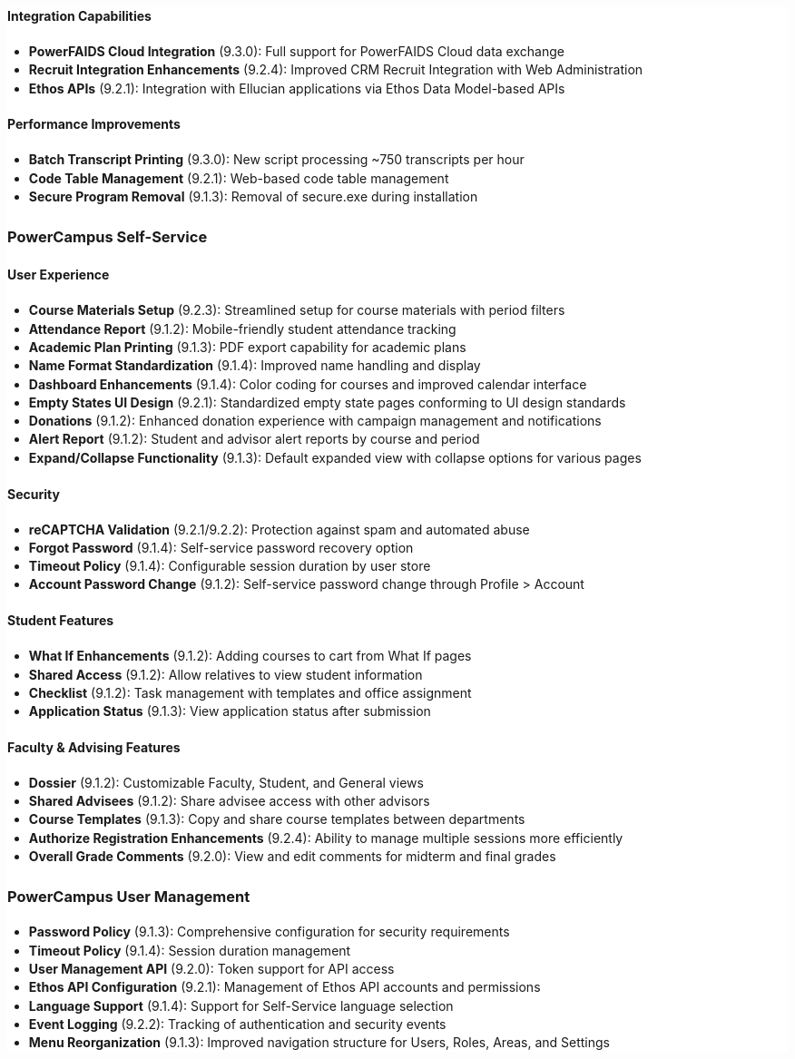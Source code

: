 #### Integration Capabilities
- **PowerFAIDS Cloud Integration** (9.3.0): Full support for PowerFAIDS Cloud data exchange
- **Recruit Integration Enhancements** (9.2.4): Improved CRM Recruit Integration with Web Administration
- **Ethos APIs** (9.2.1): Integration with Ellucian applications via Ethos Data Model-based APIs

#### Performance Improvements
- **Batch Transcript Printing** (9.3.0): New script processing ~750 transcripts per hour
- **Code Table Management** (9.2.1): Web-based code table management
- **Secure Program Removal** (9.1.3): Removal of secure.exe during installation

### PowerCampus Self-Service

#### User Experience
- **Course Materials Setup** (9.2.3): Streamlined setup for course materials with period filters
- **Attendance Report** (9.1.2): Mobile-friendly student attendance tracking
- **Academic Plan Printing** (9.1.3): PDF export capability for academic plans
- **Name Format Standardization** (9.1.4): Improved name handling and display
- **Dashboard Enhancements** (9.1.4): Color coding for courses and improved calendar interface
- **Empty States UI Design** (9.2.1): Standardized empty state pages conforming to UI design standards
- **Donations** (9.1.2): Enhanced donation experience with campaign management and notifications
- **Alert Report** (9.1.2): Student and advisor alert reports by course and period
- **Expand/Collapse Functionality** (9.1.3): Default expanded view with collapse options for various pages

#### Security
- **reCAPTCHA Validation** (9.2.1/9.2.2): Protection against spam and automated abuse
- **Forgot Password** (9.1.4): Self-service password recovery option
- **Timeout Policy** (9.1.4): Configurable session duration by user store
- **Account Password Change** (9.1.2): Self-service password change through Profile > Account

#### Student Features
- **What If Enhancements** (9.1.2): Adding courses to cart from What If pages
- **Shared Access** (9.1.2): Allow relatives to view student information
- **Checklist** (9.1.2): Task management with templates and office assignment
- **Application Status** (9.1.3): View application status after submission

#### Faculty & Advising Features
- **Dossier** (9.1.2): Customizable Faculty, Student, and General views
- **Shared Advisees** (9.1.2): Share advisee access with other advisors
- **Course Templates** (9.1.3): Copy and share course templates between departments
- **Authorize Registration Enhancements** (9.2.4): Ability to manage multiple sessions more efficiently
- **Overall Grade Comments** (9.2.0): View and edit comments for midterm and final grades

### PowerCampus User Management

- **Password Policy** (9.1.3): Comprehensive configuration for security requirements
- **Timeout Policy** (9.1.4): Session duration management
- **User Management API** (9.2.0): Token support for API access
- **Ethos API Configuration** (9.2.1): Management of Ethos API accounts and permissions
- **Language Support** (9.1.4): Support for Self-Service language selection
- **Event Logging** (9.2.2): Tracking of authentication and security events
- **Menu Reorganization** (9.1.3): Improved navigation structure for Users, Roles, Areas, and Settings
